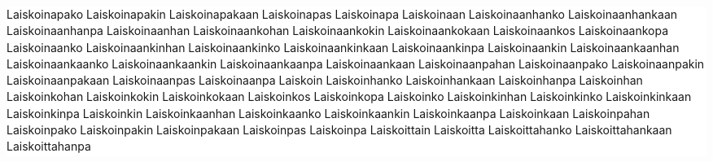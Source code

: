 Laiskoinapako
Laiskoinapakin
Laiskoinapakaan
Laiskoinapas
Laiskoinapa
Laiskoinaan
Laiskoinaanhanko
Laiskoinaanhankaan
Laiskoinaanhanpa
Laiskoinaanhan
Laiskoinaankohan
Laiskoinaankokin
Laiskoinaankokaan
Laiskoinaankos
Laiskoinaankopa
Laiskoinaanko
Laiskoinaankinhan
Laiskoinaankinko
Laiskoinaankinkaan
Laiskoinaankinpa
Laiskoinaankin
Laiskoinaankaanhan
Laiskoinaankaanko
Laiskoinaankaankin
Laiskoinaankaanpa
Laiskoinaankaan
Laiskoinaanpahan
Laiskoinaanpako
Laiskoinaanpakin
Laiskoinaanpakaan
Laiskoinaanpas
Laiskoinaanpa
Laiskoin
Laiskoinhanko
Laiskoinhankaan
Laiskoinhanpa
Laiskoinhan
Laiskoinkohan
Laiskoinkokin
Laiskoinkokaan
Laiskoinkos
Laiskoinkopa
Laiskoinko
Laiskoinkinhan
Laiskoinkinko
Laiskoinkinkaan
Laiskoinkinpa
Laiskoinkin
Laiskoinkaanhan
Laiskoinkaanko
Laiskoinkaankin
Laiskoinkaanpa
Laiskoinkaan
Laiskoinpahan
Laiskoinpako
Laiskoinpakin
Laiskoinpakaan
Laiskoinpas
Laiskoinpa
Laiskoittain
Laiskoitta
Laiskoittahanko
Laiskoittahankaan
Laiskoittahanpa